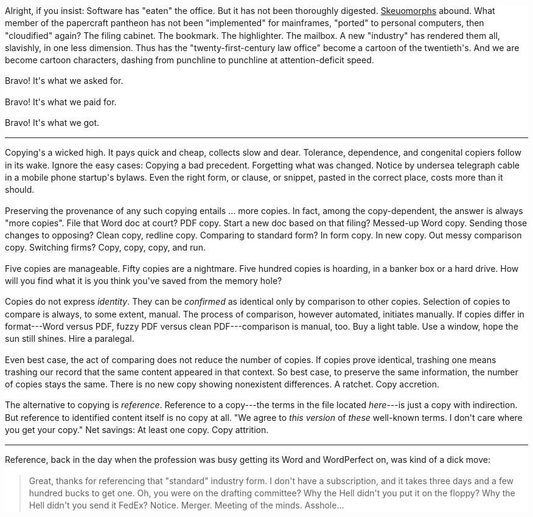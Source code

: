 Alright, if you insist:  Software has "eaten" the office.  But it has not been thoroughly digested.  [Skeuomorphs] abound.  What member of the papercraft pantheon has not been "implemented" for mainframes, "ported" to personal computers, then "cloudified" again?  The filing cabinet.  The bookmark.  The highlighter.  The mailbox.  A new "industry" has rendered them all, slavishly, in one less dimension.  Thus has the "twenty-first-century law office" become a cartoon of the twentieth's.  And we are become cartoon characters, dashing from punchline to punchline at attention-deficit speed.

[Skeuomorphs]: https://en.wikipedia.org/wiki/Skeuomorph

Bravo!  It's what we asked for.

Bravo!  It's what we paid for.

Bravo!  It's what we got.

---

Copying's a wicked high.  It pays quick and cheap, collects slow and dear.  Tolerance, dependence, and congenital copiers follow in its wake.  Ignore the easy cases:  Copying a bad precedent.  Forgetting what was changed.  Notice by undersea telegraph cable in a mobile phone startup's bylaws.  Even the right form, or clause, or snippet, pasted in the correct place, costs more than it should.

Preserving the provenance of any such copying entails ... more copies.  In fact, among the copy-dependent, the answer is always "more copies".  File that Word doc at court?  PDF copy.  Start a new doc based on that filing?  Messed-up Word copy.  Sending those changes to opposing?  Clean copy, redline copy.  Comparing to standard form?  In form copy.  In new copy.  Out messy comparison copy.  Switching firms?   Copy, copy, copy, and run.

Five copies are manageable.  Fifty copies are a nightmare.  Five hundred copies is hoarding, in a banker box or a hard drive.  How will you find what it is you think you've saved from the memory hole?

Copies do not express _identity_.  They can be _confirmed_ as identical only by comparison to other copies.  Selection of copies to compare is always, to some extent, manual.  The process of comparison, however automated, initiates manually.  If copies differ in format---Word versus PDF, fuzzy PDF versus clean PDF---comparison is manual, too.  Buy a light table.  Use a window, hope the sun still shines.  Hire a paralegal.

Even best case, the act of comparing does not reduce the number of copies.  If copies prove identical, trashing one means trashing our record that the same content appeared in that context.  So best case, to preserve the same information, the number of copies stays the same.  There is no new copy showing nonexistent differences.  A ratchet.  Copy accretion.

The alternative to copying is _reference_.  Reference to a copy---the terms in the file located _here_---is just a copy with indirection.  But reference to identified content itself is no copy at all.  "We agree to _this version_ of _these_ well-known terms.  I don't care where you get your copy."  Net savings:  At least one copy.  Copy attrition.

---

Reference, back in the day when the profession was busy getting its Word and WordPerfect on, was kind of a dick move:

> Great, thanks for referencing that "standard" industry form.  I don't have a subscription, and it takes three days and a few hundred bucks to get one.  Oh, you were on the drafting committee?  Why the Hell didn't you put it on the floppy?  Why the Hell didn't you send it FedEx?  Notice.  Merger.  Meeting of the minds.  Asshole...


[training set]: https://en.wikipedia.org/wiki/Test_set
[polygraph]: https://en.wikipedia.org/wiki/Polygraph_(duplicating_device)
[cryptographic hash functions]: https://en.wikipedia.org/wiki/Cryptographic_hash_function
[Common Form]: https://commonform.github.io